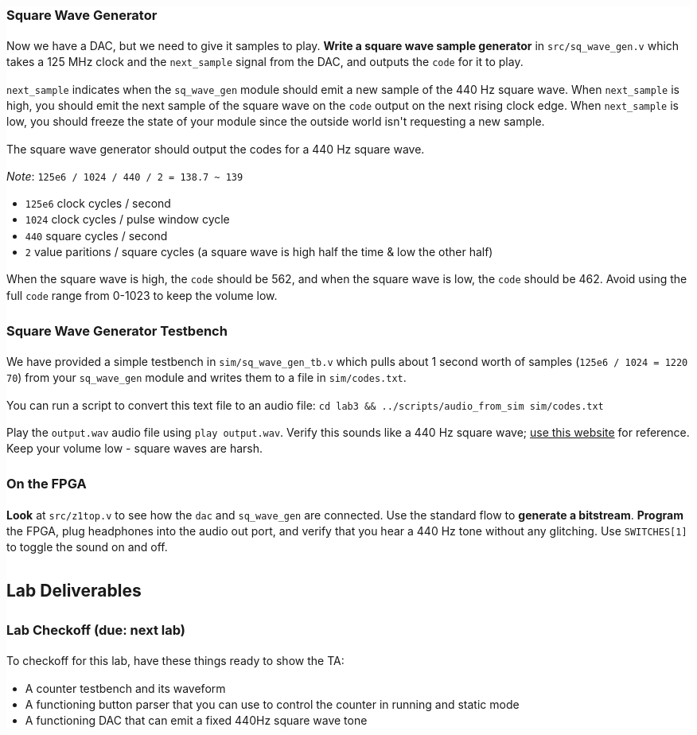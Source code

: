 ### Square Wave Generator
Now we have a DAC, but we need to give it samples to play.
**Write a square wave sample generator** in `src/sq_wave_gen.v` which takes a 125 MHz clock and the `next_sample` signal from the DAC, and outputs the `code` for it to play.

`next_sample` indicates when the `sq_wave_gen` module should emit a new sample of the 440 Hz square wave.
When `next_sample` is high, you should emit the next sample of the square wave on the `code` output on the next rising clock edge.
When `next_sample` is low, you should freeze the state of your module since the outside world isn't requesting a new sample.



The square wave generator should output the codes for a 440 Hz square wave.

*Note*: `125e6 / 1024 / 440 / 2 = 138.7 ~ 139`

- `125e6` clock cycles / second
- `1024` clock cycles / pulse window cycle
- `440` square cycles / second
- `2` value paritions / square cycles (a square wave is high half the time & low the other half) 

When the square wave is high, the `code` should be 562, and when the square wave is low, the `code` should be 462.
Avoid using the full `code` range from 0-1023 to keep the volume low.

### Square Wave Generator Testbench
We have provided a simple testbench in `sim/sq_wave_gen_tb.v` which pulls about 1 second worth of samples (`125e6 / 1024 = 122070`) from your `sq_wave_gen` module and writes them to a file in `sim/codes.txt`.

You can run a script to convert this text file to an audio file:
`cd lab3 && ../scripts/audio_from_sim sim/codes.txt`

Play the `output.wav` audio file using `play output.wav`.
Verify this sounds like a 440 Hz square wave; [use this website](https://www.szynalski.com/tone-generator/) for reference.
Keep your volume low - square waves are harsh.

### On the FPGA
**Look** at `src/z1top.v` to see how the `dac` and `sq_wave_gen` are connected.
Use the standard flow to **generate a bitstream**.
**Program** the FPGA, plug headphones into the audio out port, and verify that you hear a 440 Hz tone without any glitching.
Use `SWITCHES[1]` to toggle the sound on and off.

## Lab Deliverables
### Lab Checkoff (due: next lab)
To checkoff for this lab, have these things ready to show the TA:
  - A counter testbench and its waveform
  - A functioning button parser that you can use to control the counter in running and static mode
  - A functioning DAC that can emit a fixed 440Hz square wave tone
